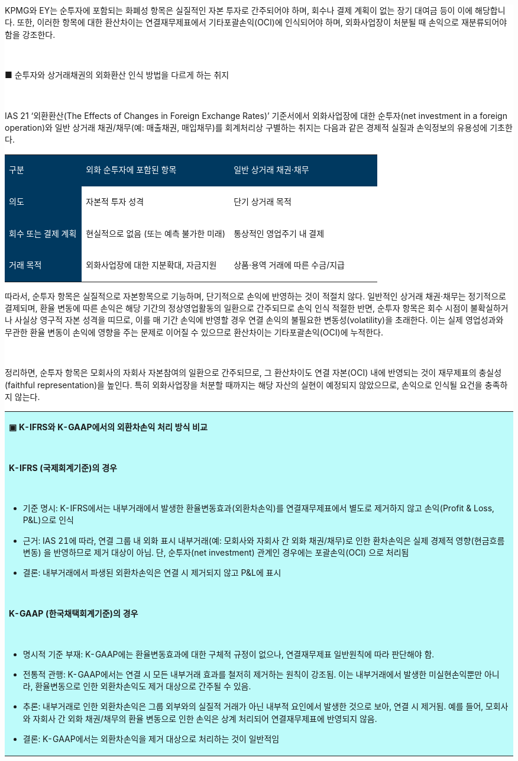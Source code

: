 KPMG와 EY는 순투자에 포함되는 화폐성 항목은 실질적인 자본 투자로 간주되어야 하며, 회수나 결제 계획이 없는 장기 대여금 등이 이에 해당합니다. 또한, 이러한 항목에 대한 환산차이는 연결재무제표에서 기타포괄손익(OCI)에 인식되어야 하며, 외화사업장이 처분될 때 손익으로 재분류되어야 함을 강조한다.

​

■ 순투자와 상거래채권의 외화환산 인식 방법을 다르게 하는 취지

​

IAS 21 ‘외환환산(The Effects of Changes in Foreign Exchange Rates)’ 기준서에서 외화사업장에 대한 순투자(net investment in a foreign operation)와 일반 상거래 채권/채무(예: 매출채권, 매입채무)를 회계처리상 구별하는 취지는 다음과 같은 경제적 실질과 손익정보의 유용성에 기초한다.

<table style=""><tbody><tr><td colspan="1" rowspan="1" style="width: 20.69%; height: 40.0px;  background-color: #003960;"><div><p style=""><span style="color:#ffffff;">구분</span></p></div></td><td colspan="1" rowspan="1" style="width: 39.66%; height: 40.0px;  background-color: #003960;"><div><p style=""><span style="color:#ffffff;">외화 순투자에 포함된 항목</span></p></div></td><td colspan="1" rowspan="1" style="width: 39.66%; height: 40.0px;  background-color: #003960;"><div><p style=""><span style="color:#ffffff;">일반 상거래 채권·채무</span></p></div></td></tr><tr><td colspan="1" rowspan="1" style="width: 20.69%; height: 40.0px;  background-color: #003960;"><div><p style=""><span style="color:#ffffff;">의도</span></p></div></td><td colspan="1" rowspan="1" style="width: 39.66%; height: 40.0px;  "><div><p style=""><span style="">자본적 투자 성격</span></p></div></td><td colspan="1" rowspan="1" style="width: 39.66%; height: 40.0px;  "><div><p style=""><span style="">단기 상거래 목적</span></p></div></td></tr><tr><td colspan="1" rowspan="1" style="width: 20.69%; height: 40.0px;  background-color: #003960;"><div><p style=""><span style="color:#ffffff;">회수 또는 결제 계획</span></p></div></td><td colspan="1" rowspan="1" style="width: 39.66%; height: 40.0px;  "><div><p style=""><span style="">현실적으로 없음 (또는 예측 불가한 미래)</span></p></div></td><td colspan="1" rowspan="1" style="width: 39.66%; height: 40.0px;  "><div><p style=""><span style="">통상적인 영업주기 내 결제</span></p></div></td></tr><tr><td colspan="1" rowspan="1" style="width: 20.69%; height: 40.0px;  background-color: #003960;"><div><p style=""><span style="color:#ffffff;">거래 목적</span></p></div></td><td colspan="1" rowspan="1" style="width: 39.66%; height: 40.0px;  "><div><p style=""><span style="">외화사업장에 대한 지분확대, 자금지원</span></p></div></td><td colspan="1" rowspan="1" style="width: 39.66%; height: 40.0px;  "><div><p style=""><span style="">상품·용역 거래에 따른 수금/지급</span></p></div></td></tr></tbody></table>

따라서, 순투자 항목은 실질적으로 자본항목으로 기능하며, 단기적으로 손익에 반영하는 것이 적절치 않다. 일반적인 상거래 채권·채무는 정기적으로 결제되며, 환율 변동에 따른 손익은 해당 기간의 정상영업활동의 일환으로 간주되므로 손익 인식 적절한 반면, 순투자 항목은 회수 시점이 불확실하거나 사실상 영구적 자본 성격을 띠므로, 이를 매 기간 손익에 반영할 경우 연결 손익의 불필요한 변동성(volatility)을 초래한다. 이는 실제 영업성과와 무관한 환율 변동이 손익에 영향을 주는 문제로 이어질 수 있으므로 환산차이는 기타포괄손익(OCI)에 누적한다.

​

정리하면, 순투자 항목은 모회사의 자회사 자본참여의 일환으로 간주되므로, 그 환산차이도 연결 자본(OCI) 내에 반영되는 것이 재무제표의 충실성(faithful representation)을 높인다. 특히 외화사업장을 처분할 때까지는 해당 자산의 실현이 예정되지 않았으므로, 손익으로 인식될 요건을 충족하지 않는다.

<table style=""><tbody><tr><td colspan="3" rowspan="1" style="width: 99.99%; height: 129.0px;  background-color: #bdfbfa;"><div><p style=""><span style=""><b>▣ K-IFRS와 K-GAAP에서의 외환차손익 처리 방식 비교</b></span></p><p style=""><span style=""><b>​</b></span></p><p style=""><span style=""><b>K-IFRS (국제회계기준)의 경우</b></span></p><p style=""><span style="">​</span></p><ul><li><p style=""><span style="">기준 명시: K-IFRS에서는 내부거래에서 발생한 환율변동효과(외환차손익)를 연결재무제표에서 별도로 제거하지 않고 손익(Profit &amp; Loss, P&amp;L)으로 인식</span></p></li><li><p style=""><span style="">근거: IAS 21에 따라, 연결 그룹 내 외화 표시 내부거래(예: 모회사와 자회사 간 외화 채권/채무)로 인한 환차손익은 실제 경제적 영향(현금흐름 변동) 을 반영하므로 제거 대상이 아님. 단, 순투자(net investment) 관계인 경우에는 포괄손익(OCI) 으로 처리됨</span></p></li><li><p style=""><span style="">결론: 내부거래에서 파생된 외환차손익은 연결 시 제거되지 않고 P&amp;L에 표시</span></p></li></ul><p style=""><span style="">​</span></p><p style=""><span style=""><b>K-GAAP (한국채택회계기준)의 경우</b></span></p><p style=""><span style="">​</span></p><ul><li><p style=""><span style="">명시적 기준 부재: K-GAAP에는 환율변동효과에 대한 구체적 규정이 없으나, 연결재무제표 일반원칙에 따라 판단해야 함.</span></p></li><li><p style=""><span style="">전통적 관행: K-GAAP에서는 연결 시 모든 내부거래 효과를 철저히 제거하는 원칙이 강조됨. 이는 내부거래에서 발생한 미실현손익뿐만 아니라, 환율변동으로 인한 외환차손익도 제거 대상으로 간주될 수 있음.</span></p></li><li><p style=""><span style="">추론: 내부거래로 인한 외환차손익은 그룹 외부와의 실질적 거래가 아닌 내부적 요인에서 발생한 것으로 보아, 연결 시 제거됨. 예를 들어, 모회사와 자회사 간 외화 채권/채무의 환율 변동으로 인한 손익은 상계 처리되어 연결재무제표에 반영되지 않음.</span></p></li><li><p style=""><span style="">결론: K-GAAP에서는 외환차손익을 제거 대상으로 처리하는 것이 일반적임</span></p></li></ul></div></td></tr></tbody></table>